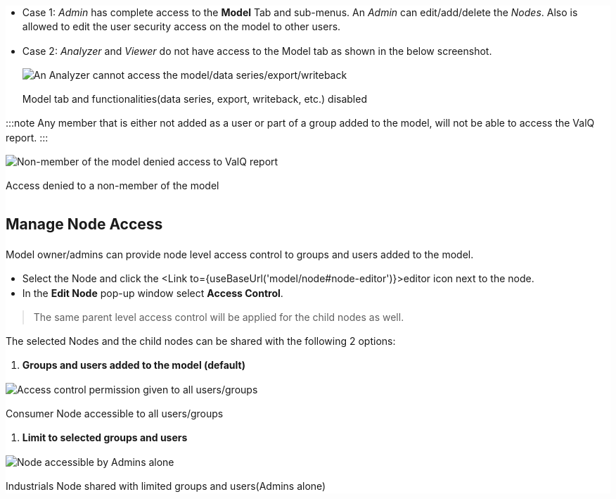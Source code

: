 - Case 1: *Admin* has complete access to the **Model** Tab and sub-menus. An *Admin* can edit/add/delete the *Nodes*. Also is allowed to edit the user security access on the model to other users.
- Case 2: *Analyzer* and *Viewer* do not have access to the Model tab as shown in the below screenshot.

  <div class="center">
    <Zoom>
      <img alt="An Analyzer cannot access the model/data series/export/writeback" src={useBaseUrl('/doc-images/storage/analyzer-no-model-access.png')} />
    </Zoom>
    <p>Model tab and functionalities(data series, export, writeback, etc.) disabled</p>
  </div> 

:::note 
Any member that is either not added as a user or part of a group added to the model, will not be able to access the ValQ report. 
:::

<div class="center">
  <Zoom>
    <img alt="Non-member of the model denied access to ValQ report" src={useBaseUrl('/doc-images/storage/access-denied.png')} />
  </Zoom>
  <p>Access denied to a non-member of the model</p>
</div>

## Manage Node Access

Model owner/admins can provide node level access control to groups and users added to the model.
- Select the Node and click the <Link to={useBaseUrl('model/node#node-editor')}>editor icon</Link> next to the node.  
- In the **Edit Node** pop-up window select **Access Control**.

> The same parent level access control will be applied for the child nodes as well. 

The selected Nodes and the child nodes can be shared with the following 2 options:

1. **Groups and users added to the model (default)**

  <div class="center">
   <Zoom>
    <img alt="Access control permission given to all users/groups" src={useBaseUrl('/doc-images/storage/node-access-control-all.png')} />
   </Zoom>
   <p>Consumer Node accessible to all users/groups</p>
  </div>

1. **Limit to selected groups and users**

  <div class="center">
   <Zoom>
    <img alt="Node accessible by Admins alone" src={useBaseUrl('/doc-images/storage/node-accessible-limited-users.png')} />
   </Zoom>
   <p>Industrials Node shared with limited groups and users(Admins alone)</p>
  </div>
